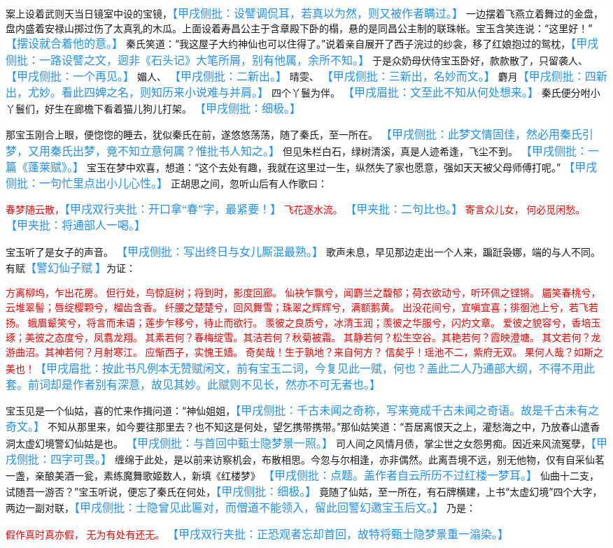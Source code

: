 案上设着武则天当日镜室中设的宝镜，<font face="楷体" color=DodgerBlue size=3>【甲戌侧批：设譬调侃耳，若真以为然，则又被作者瞒过。】</font> 一边摆着飞燕立着舞过的金盘，盘内盛着安禄山掷过伤了太真乳的木瓜。上面设着寿昌公主于含章殿下卧的榻，悬的是同昌公主制的联珠帐。宝玉含笑连说：“这里好！”  <font face="楷体" color=DodgerBlue size=3>【摆设就合着他的意。】</font> 秦氏笑道：“我这屋子大约神仙也可以住得了。”说着亲自展开了西子浣过的纱衾，移了红娘抱过的鸳枕，<font face="楷体" color=DodgerBlue size=3>【甲戌侧批：一路设譬之文，迥非《石头记》大笔所屑，别有他属，余所不知。】</font> 于是众奶母伏侍宝玉卧好，款款散了，只留袭人、 <font face="楷体" color=DodgerBlue size=3>【甲戌侧批：一个再见。】</font> 媚人、 <font face="楷体" color=DodgerBlue size=3>【甲戌侧批：二新出。】</font> 晴雯、 <font face="楷体" color=DodgerBlue size=3>【甲戌侧批：三新出，名妙而文。】</font> 麝月<font face="楷体" color=DodgerBlue size=3>【甲戌侧批：四新出，尤妙。看此四婢之名，则知历来小说难与并肩。】</font> 四个丫鬟为伴。 <font face="楷体" color=DodgerBlue size=3>【甲戌眉批：文至此不知从何处想来。】</font> 秦氏便分咐小丫鬟们，好生在廊檐下看着猫儿狗儿打架。 <font face="楷体" color=DodgerBlue size=3>【甲戌侧批：细极。】</font>

那宝玉刚合上眼，便惚惚的睡去，犹似秦氏在前，遂悠悠荡荡，随了秦氏，至一所在。 <font face="楷体" color=DodgerBlue size=3>【甲戌侧批：此梦文情固佳，然必用秦氏引梦，又用秦氏出梦，竟不知立意何属？惟批书人知之。】</font> 但见朱栏白石，绿树清溪，真是人迹希逢，飞尘不到。 <font face="楷体" color=DodgerBlue size=3>【甲戌侧批：一篇《蓬莱赋》。】</font> 宝玉在梦中欢喜，想道：“这个去处有趣，我就在这里过一生，纵然失了家也愿意，强如天天被父母师傅打呢。” <font face="楷体" color=DodgerBlue size=3>【甲戌侧批：一句忙里点出小儿心性。】</font> 正胡思之间，忽听山后有人作歌曰：

<font face="楷体" color=red>
春梦随云散，<font face="楷体" color=DodgerBlue size=3>【甲戌双行夹批：开口拿“春”字，最紧要！】</font>  
飞花逐水流。 <font face="楷体" color=DodgerBlue size=3>【甲夹批：二句比也。】</font>  
寄言众儿女，  
何必觅闲愁。 <font face="楷体" color=DodgerBlue size=3>【甲夹批：将通部人一喝。】</font>  
</font>

宝玉听了是女子的声音。 <font face="楷体" color=DodgerBlue size=3>【甲戌侧批：写出终日与女儿厮混最熟。】</font> 歌声未息，早见那边走出一个人来，蹁跹袅娜，端的与人不同。有赋<font face="楷体" color=DodgerBlue size=3>【警幻仙子赋 】</font>为证：

<font face="楷体" color=red>
方离柳坞，乍出花房。  
但行处，鸟惊庭树；将到时，影度回廊。  
仙袂乍飘兮，闻麝兰之馥郁；荷衣欲动兮，听环佩之铿锵。  
靥笑春桃兮，云堆翠髻；唇绽樱颗兮，榴齿含香。  
纤腰之楚楚兮，回风舞雪；珠翠之辉辉兮，满额鹅黄。  
出没花间兮，宜嗔宜喜；徘徊池上兮，若飞若扬。  
蛾眉颦笑兮，将言而未语；莲步乍移兮，待止而欲行。  
羡彼之良质兮，冰清玉润；羡彼之华服兮，闪灼文章。  
爱彼之貌容兮，香培玉琢；美彼之态度兮，凤翥龙翔。  
其素若何？春梅绽雪。其洁若何？秋菊被霜。  
其静若何？松生空谷。其艳若何？霞映澄塘。  
其文若何？龙游曲沼。其神若何？月射寒江。  
应惭西子，实愧王嫱。  
奇矣哉！生于孰地？来自何方？  
信矣乎！瑶池不二，紫府无双。  
果何人哉？如斯之美也！<font face="楷体" color=DodgerBlue size=3>【甲戌眉批：按此书凡例本无赞赋闲文，前有宝玉二词，今复见此一赋，何也？盖此二人乃通部大纲，不得不用此套。前词却是作者别有深意，故见其妙。此赋则不见长，然亦不可无者也。】</font>
</font>

宝玉见是一个仙姑，喜的忙来作揖问道：“神仙姐姐，<font face="楷体" color=DodgerBlue size=3>【甲戌侧批：千古未闻之奇称，写来竟成千古未闻之奇语。故是千古未有之奇文。】</font> 不知从那里来，如今要往那里去？也不知这是何处，望乞携带携带。”那仙姑笑道：“吾居离恨天之上，灌愁海之中，乃放春山遣香洞太虚幻境警幻仙姑是也。 <font face="楷体" color=DodgerBlue size=3>【甲戌侧批：与首回中甄士隐梦景一照。】</font> 司人间之风情月债，掌尘世之女怨男痴。因近来风流冤孽，<font face="楷体" color=DodgerBlue size=3>【甲戌侧批：四字可畏。】</font> 缠绵于此处，是以前来访察机会，布散相思。今忽与尔相逢，亦非偶然。此离吾境不远，别无他物，仅有自采仙茗一盏，亲酿美酒一瓮，素练魔舞歌姬数人，新填《红楼梦》 <font face="楷体" color=DodgerBlue size=3>【甲戌侧批：点题。盖作者自云所历不过红楼一梦耳。】</font> 仙曲十二支，试随吾一游否？”宝玉听说，便忘了秦氏在何处，<font face="楷体" color=DodgerBlue size=3>【甲戌侧批：细极。】</font> 竟随了仙姑，至一所在，有石牌横建，上书“太虚幻境”四个大字，两边一副对联，<font face="楷体" color=DodgerBlue size=3>【甲戌侧批：士隐曾见此匾对，而僧道不能领入，留此回警幻邀宝玉后文。】</font> 乃是：

<font face="楷体" color=red>
假作真时真亦假，   
无为有处有还无。 <font face="楷体" color=DodgerBlue size=3>【甲戌双行夹批：正恐观者忘却首回，故特将甄士隐梦景重一滃染。】</font>
</font>
